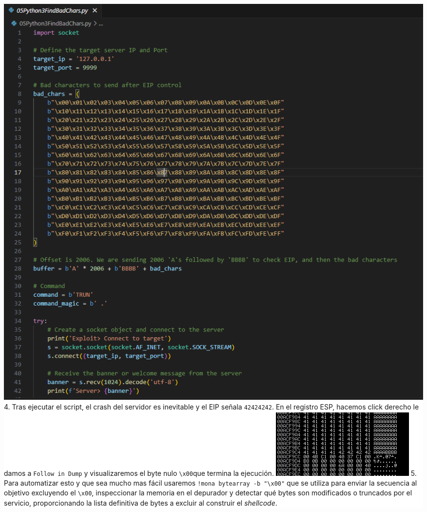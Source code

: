 ![py5](./img/py5.png)
4. Tras ejecutar el script, el crash del servidor es inevitable y el EIP señala `42424242`. En el registro ESP, hacemos click derecho le damos a `Follow in Dump` y visualizaremos el byte nulo `\x00`que termina la ejecución.
![x00](./img/x00.png)
5. Para automatizar esto y que sea mucho mas fácil usaremos `!mona bytearray -b "\x00"` que se utiliza para enviar la secuencia al objetivo excluyendo el `\x00`, inspeccionar la memoria en el depurador y detectar qué bytes son modificados o truncados por el servicio, proporcionando la lista definitiva de bytes a excluir al construir el _shellcode_.